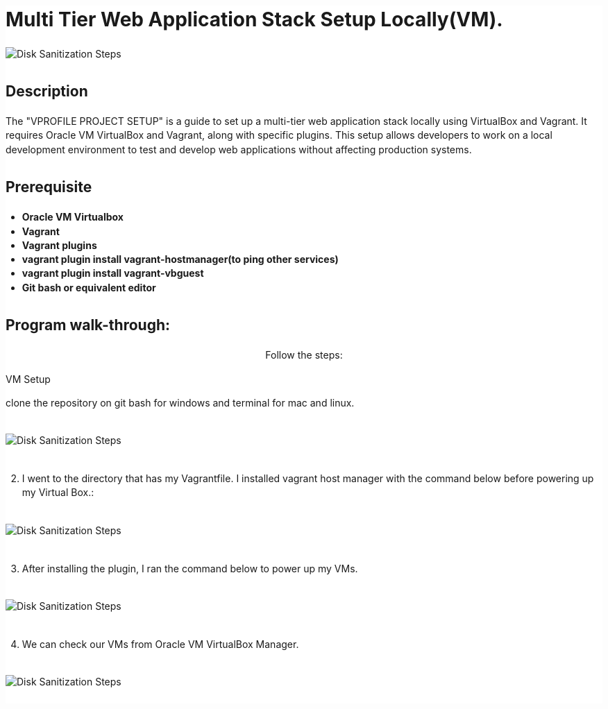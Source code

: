 <h1>Multi Tier Web Application Stack Setup Locally(VM).</h1>

<img src="https://i.imgur.com/rBWqVGC.png" height="80%" width="80%" alt="Disk Sanitization Steps"/>

<h2>Description</h2>
The "VPROFILE PROJECT SETUP" is a guide to set up a multi-tier web application stack locally using VirtualBox and Vagrant. It requires Oracle VM VirtualBox and Vagrant, along with specific plugins. This setup allows developers to work on a local development environment to test and develop web applications without affecting production systems.
<br />


<h2>Prerequisite</h2>

- <b> Oracle VM Virtualbox
- Vagrant
- Vagrant plugins
- vagrant plugin install vagrant-hostmanager(to ping other services)
- vagrant plugin install vagrant-vbguest
- Git bash or equivalent editor </b> 


<h2>Program walk-through:</h2>

<p align="center">
Follow the steps:
  
VM Setup

clone the repository on git bash for windows and terminal for mac and linux. 

 <br/>
<img src="https://i.imgur.com/K93NuB2.png" height="80%" width="80%" alt="Disk Sanitization Steps"/>
  <br />
<br />

2. I went to the directory that has my Vagrantfile. I installed vagrant host manager with the command below before powering up my Virtual Box.:  

 <br/>
<img src="https://i.imgur.com/iW9FzwN.png" height="80%" width="80%" alt="Disk Sanitization Steps"/>
<br />
<br />

3. After installing the plugin, I ran the command below to power up my VMs.

 <br/>
<img src="https://i.imgur.com/nknH4WO.png" height="80%" width="80%" alt="Disk Sanitization Steps"/>
<br />
<br />

4. We can check our VMs from Oracle VM VirtualBox Manager.

 <br/>
<img src="https://i.imgur.com/81ORaZb.png" height="80%" width="80%" alt="Disk Sanitization Steps"/>
<br />
<br />
